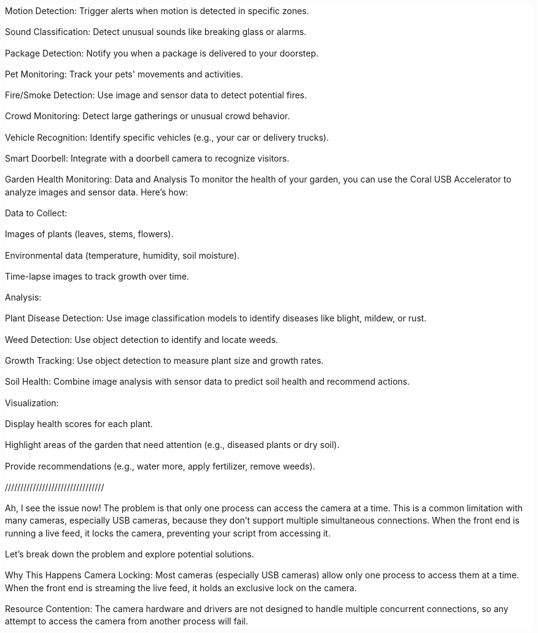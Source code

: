 Motion Detection: Trigger alerts when motion is detected in specific zones.

Sound Classification: Detect unusual sounds like breaking glass or alarms.

Package Detection: Notify you when a package is delivered to your doorstep.

Pet Monitoring: Track your pets' movements and activities.

Fire/Smoke Detection: Use image and sensor data to detect potential fires.

Crowd Monitoring: Detect large gatherings or unusual crowd behavior.

Vehicle Recognition: Identify specific vehicles (e.g., your car or delivery trucks).

Smart Doorbell: Integrate with a doorbell camera to recognize visitors.

Garden Health Monitoring: Data and Analysis
To monitor the health of your garden, you can use the Coral USB Accelerator to analyze images and sensor data. Here’s how:

Data to Collect:

Images of plants (leaves, stems, flowers).

Environmental data (temperature, humidity, soil moisture).

Time-lapse images to track growth over time.

Analysis:

Plant Disease Detection: Use image classification models to identify diseases like blight, mildew, or rust.

Weed Detection: Use object detection to identify and locate weeds.

Growth Tracking: Use object detection to measure plant size and growth rates.

Soil Health: Combine image analysis with sensor data to predict soil health and recommend actions.

Visualization:

Display health scores for each plant.

Highlight areas of the garden that need attention (e.g., diseased plants or dry soil).

Provide recommendations (e.g., water more, apply fertilizer, remove weeds).

////////////////////////////////

Ah, I see the issue now! The problem is that only one process can access the camera at a time. This is a common limitation with many cameras, especially USB cameras, because they don’t support multiple simultaneous connections. When the front end is running a live feed, it locks the camera, preventing your script from accessing it.

Let’s break down the problem and explore potential solutions.

Why This Happens
Camera Locking: Most cameras (especially USB cameras) allow only one process to access them at a time. When the front end is streaming the live feed, it holds an exclusive lock on the camera.

Resource Contention: The camera hardware and drivers are not designed to handle multiple concurrent connections, so any attempt to access the camera from another process will fail.
